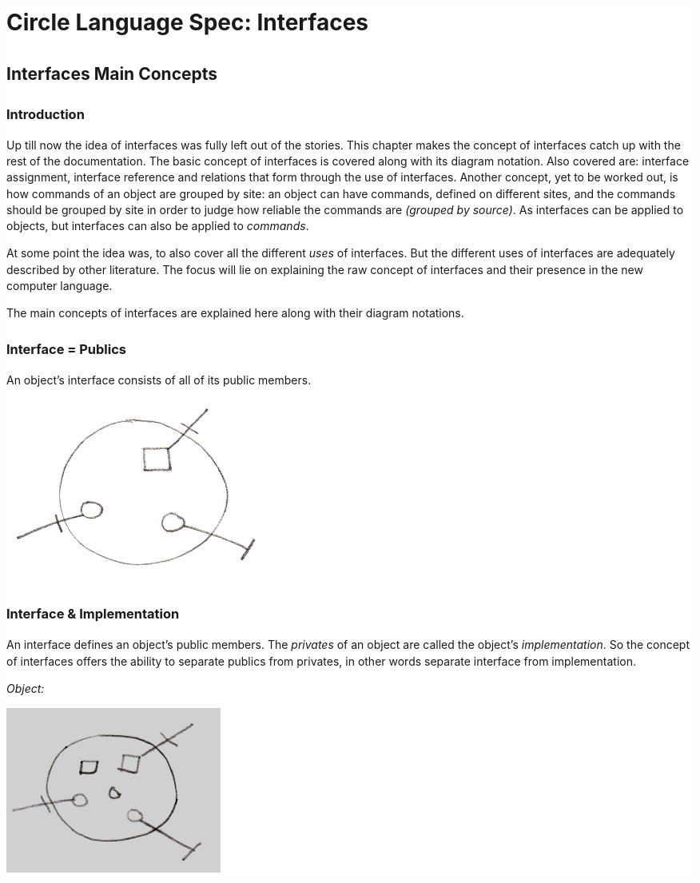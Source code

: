 ﻿Circle Language Spec: Interfaces
================================

Interfaces Main Concepts
------------------------

### Introduction

Up till now the idea of interfaces was fully left out of the stories. This chapter makes the concept of interfaces catch up with the rest of the documentation. The basic concept of interfaces is covered along with its diagram notation. Also covered are: interface assignment, interface reference and relations that form through the use of interfaces. Another concept, yet to be worked out, is how commands of an object are grouped by site: an object can have commands, defined on different sites, and the commands should be grouped by site in order to judge how reliable the commands are *(grouped by source)*. As interfaces can be applied to objects, but interfaces can also be applied to *commands*.

At some point the idea was, to also cover all the different *uses* of interfaces. But the different uses of interfaces are adequately described by other literature. The focus will lie on explaining the raw concept of interfaces and their presence in the new computer language.

The main concepts of interfaces are explained here along with their diagram notations.

### Interface = Publics

An object’s interface consists of all of its public members.

![](images/1.%20Interfaces%20Main%20Concepts.001.png)

### Interface & Implementation

An interface defines an object’s public members. The *privates* of an object are called the object’s *implementation*. So the concept of interfaces offers the ability to separate publics from privates, in other words separate interface from implementation.

*Object:*

![](images/1.%20Interfaces%20Main%20Concepts.002.png)
